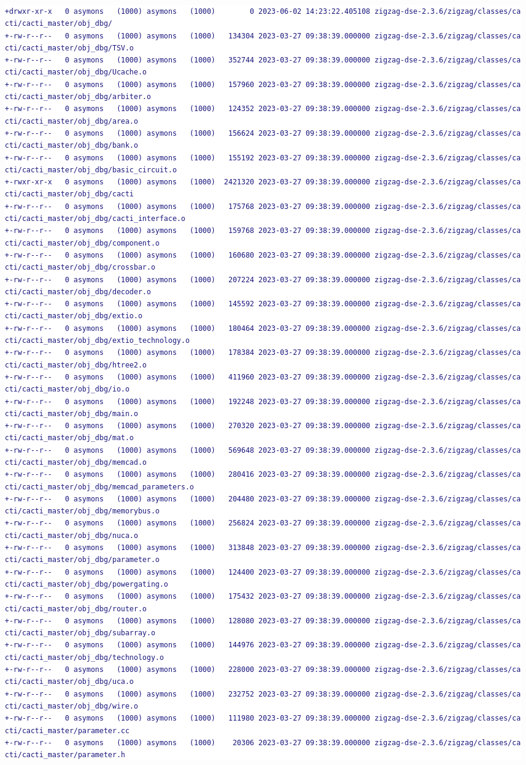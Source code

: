 ```diff
+drwxr-xr-x   0 asymons   (1000) asymons   (1000)        0 2023-06-02 14:23:22.405108 zigzag-dse-2.3.6/zigzag/classes/cacti/cacti_master/obj_dbg/
+-rw-r--r--   0 asymons   (1000) asymons   (1000)   134304 2023-03-27 09:38:39.000000 zigzag-dse-2.3.6/zigzag/classes/cacti/cacti_master/obj_dbg/TSV.o
+-rw-r--r--   0 asymons   (1000) asymons   (1000)   352744 2023-03-27 09:38:39.000000 zigzag-dse-2.3.6/zigzag/classes/cacti/cacti_master/obj_dbg/Ucache.o
+-rw-r--r--   0 asymons   (1000) asymons   (1000)   157960 2023-03-27 09:38:39.000000 zigzag-dse-2.3.6/zigzag/classes/cacti/cacti_master/obj_dbg/arbiter.o
+-rw-r--r--   0 asymons   (1000) asymons   (1000)   124352 2023-03-27 09:38:39.000000 zigzag-dse-2.3.6/zigzag/classes/cacti/cacti_master/obj_dbg/area.o
+-rw-r--r--   0 asymons   (1000) asymons   (1000)   156624 2023-03-27 09:38:39.000000 zigzag-dse-2.3.6/zigzag/classes/cacti/cacti_master/obj_dbg/bank.o
+-rw-r--r--   0 asymons   (1000) asymons   (1000)   155192 2023-03-27 09:38:39.000000 zigzag-dse-2.3.6/zigzag/classes/cacti/cacti_master/obj_dbg/basic_circuit.o
+-rwxr-xr-x   0 asymons   (1000) asymons   (1000)  2421320 2023-03-27 09:38:39.000000 zigzag-dse-2.3.6/zigzag/classes/cacti/cacti_master/obj_dbg/cacti
+-rw-r--r--   0 asymons   (1000) asymons   (1000)   175768 2023-03-27 09:38:39.000000 zigzag-dse-2.3.6/zigzag/classes/cacti/cacti_master/obj_dbg/cacti_interface.o
+-rw-r--r--   0 asymons   (1000) asymons   (1000)   159768 2023-03-27 09:38:39.000000 zigzag-dse-2.3.6/zigzag/classes/cacti/cacti_master/obj_dbg/component.o
+-rw-r--r--   0 asymons   (1000) asymons   (1000)   160680 2023-03-27 09:38:39.000000 zigzag-dse-2.3.6/zigzag/classes/cacti/cacti_master/obj_dbg/crossbar.o
+-rw-r--r--   0 asymons   (1000) asymons   (1000)   207224 2023-03-27 09:38:39.000000 zigzag-dse-2.3.6/zigzag/classes/cacti/cacti_master/obj_dbg/decoder.o
+-rw-r--r--   0 asymons   (1000) asymons   (1000)   145592 2023-03-27 09:38:39.000000 zigzag-dse-2.3.6/zigzag/classes/cacti/cacti_master/obj_dbg/extio.o
+-rw-r--r--   0 asymons   (1000) asymons   (1000)   180464 2023-03-27 09:38:39.000000 zigzag-dse-2.3.6/zigzag/classes/cacti/cacti_master/obj_dbg/extio_technology.o
+-rw-r--r--   0 asymons   (1000) asymons   (1000)   178384 2023-03-27 09:38:39.000000 zigzag-dse-2.3.6/zigzag/classes/cacti/cacti_master/obj_dbg/htree2.o
+-rw-r--r--   0 asymons   (1000) asymons   (1000)   411960 2023-03-27 09:38:39.000000 zigzag-dse-2.3.6/zigzag/classes/cacti/cacti_master/obj_dbg/io.o
+-rw-r--r--   0 asymons   (1000) asymons   (1000)   192248 2023-03-27 09:38:39.000000 zigzag-dse-2.3.6/zigzag/classes/cacti/cacti_master/obj_dbg/main.o
+-rw-r--r--   0 asymons   (1000) asymons   (1000)   270320 2023-03-27 09:38:39.000000 zigzag-dse-2.3.6/zigzag/classes/cacti/cacti_master/obj_dbg/mat.o
+-rw-r--r--   0 asymons   (1000) asymons   (1000)   569648 2023-03-27 09:38:39.000000 zigzag-dse-2.3.6/zigzag/classes/cacti/cacti_master/obj_dbg/memcad.o
+-rw-r--r--   0 asymons   (1000) asymons   (1000)   280416 2023-03-27 09:38:39.000000 zigzag-dse-2.3.6/zigzag/classes/cacti/cacti_master/obj_dbg/memcad_parameters.o
+-rw-r--r--   0 asymons   (1000) asymons   (1000)   204480 2023-03-27 09:38:39.000000 zigzag-dse-2.3.6/zigzag/classes/cacti/cacti_master/obj_dbg/memorybus.o
+-rw-r--r--   0 asymons   (1000) asymons   (1000)   256824 2023-03-27 09:38:39.000000 zigzag-dse-2.3.6/zigzag/classes/cacti/cacti_master/obj_dbg/nuca.o
+-rw-r--r--   0 asymons   (1000) asymons   (1000)   313848 2023-03-27 09:38:39.000000 zigzag-dse-2.3.6/zigzag/classes/cacti/cacti_master/obj_dbg/parameter.o
+-rw-r--r--   0 asymons   (1000) asymons   (1000)   124400 2023-03-27 09:38:39.000000 zigzag-dse-2.3.6/zigzag/classes/cacti/cacti_master/obj_dbg/powergating.o
+-rw-r--r--   0 asymons   (1000) asymons   (1000)   175432 2023-03-27 09:38:39.000000 zigzag-dse-2.3.6/zigzag/classes/cacti/cacti_master/obj_dbg/router.o
+-rw-r--r--   0 asymons   (1000) asymons   (1000)   128080 2023-03-27 09:38:39.000000 zigzag-dse-2.3.6/zigzag/classes/cacti/cacti_master/obj_dbg/subarray.o
+-rw-r--r--   0 asymons   (1000) asymons   (1000)   144976 2023-03-27 09:38:39.000000 zigzag-dse-2.3.6/zigzag/classes/cacti/cacti_master/obj_dbg/technology.o
+-rw-r--r--   0 asymons   (1000) asymons   (1000)   228000 2023-03-27 09:38:39.000000 zigzag-dse-2.3.6/zigzag/classes/cacti/cacti_master/obj_dbg/uca.o
+-rw-r--r--   0 asymons   (1000) asymons   (1000)   232752 2023-03-27 09:38:39.000000 zigzag-dse-2.3.6/zigzag/classes/cacti/cacti_master/obj_dbg/wire.o
+-rw-r--r--   0 asymons   (1000) asymons   (1000)   111980 2023-03-27 09:38:39.000000 zigzag-dse-2.3.6/zigzag/classes/cacti/cacti_master/parameter.cc
+-rw-r--r--   0 asymons   (1000) asymons   (1000)    20306 2023-03-27 09:38:39.000000 zigzag-dse-2.3.6/zigzag/classes/cacti/cacti_master/parameter.h
```